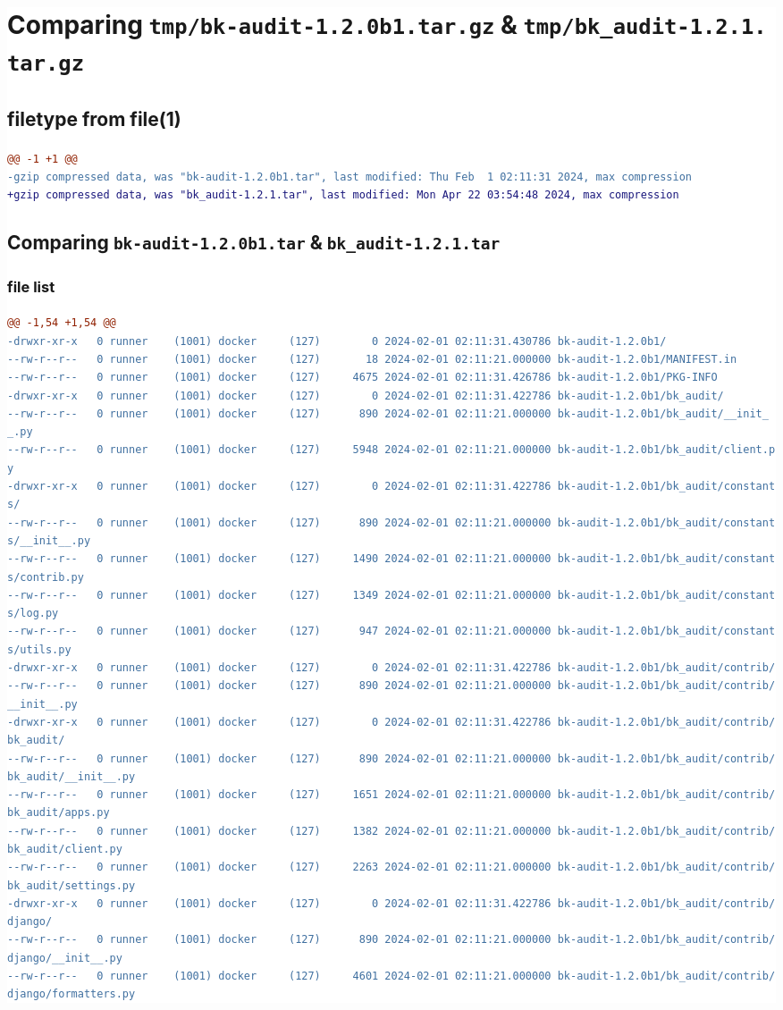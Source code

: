 # Comparing `tmp/bk-audit-1.2.0b1.tar.gz` & `tmp/bk_audit-1.2.1.tar.gz`

## filetype from file(1)

```diff
@@ -1 +1 @@
-gzip compressed data, was "bk-audit-1.2.0b1.tar", last modified: Thu Feb  1 02:11:31 2024, max compression
+gzip compressed data, was "bk_audit-1.2.1.tar", last modified: Mon Apr 22 03:54:48 2024, max compression
```

## Comparing `bk-audit-1.2.0b1.tar` & `bk_audit-1.2.1.tar`

### file list

```diff
@@ -1,54 +1,54 @@
-drwxr-xr-x   0 runner    (1001) docker     (127)        0 2024-02-01 02:11:31.430786 bk-audit-1.2.0b1/
--rw-r--r--   0 runner    (1001) docker     (127)       18 2024-02-01 02:11:21.000000 bk-audit-1.2.0b1/MANIFEST.in
--rw-r--r--   0 runner    (1001) docker     (127)     4675 2024-02-01 02:11:31.426786 bk-audit-1.2.0b1/PKG-INFO
-drwxr-xr-x   0 runner    (1001) docker     (127)        0 2024-02-01 02:11:31.422786 bk-audit-1.2.0b1/bk_audit/
--rw-r--r--   0 runner    (1001) docker     (127)      890 2024-02-01 02:11:21.000000 bk-audit-1.2.0b1/bk_audit/__init__.py
--rw-r--r--   0 runner    (1001) docker     (127)     5948 2024-02-01 02:11:21.000000 bk-audit-1.2.0b1/bk_audit/client.py
-drwxr-xr-x   0 runner    (1001) docker     (127)        0 2024-02-01 02:11:31.422786 bk-audit-1.2.0b1/bk_audit/constants/
--rw-r--r--   0 runner    (1001) docker     (127)      890 2024-02-01 02:11:21.000000 bk-audit-1.2.0b1/bk_audit/constants/__init__.py
--rw-r--r--   0 runner    (1001) docker     (127)     1490 2024-02-01 02:11:21.000000 bk-audit-1.2.0b1/bk_audit/constants/contrib.py
--rw-r--r--   0 runner    (1001) docker     (127)     1349 2024-02-01 02:11:21.000000 bk-audit-1.2.0b1/bk_audit/constants/log.py
--rw-r--r--   0 runner    (1001) docker     (127)      947 2024-02-01 02:11:21.000000 bk-audit-1.2.0b1/bk_audit/constants/utils.py
-drwxr-xr-x   0 runner    (1001) docker     (127)        0 2024-02-01 02:11:31.422786 bk-audit-1.2.0b1/bk_audit/contrib/
--rw-r--r--   0 runner    (1001) docker     (127)      890 2024-02-01 02:11:21.000000 bk-audit-1.2.0b1/bk_audit/contrib/__init__.py
-drwxr-xr-x   0 runner    (1001) docker     (127)        0 2024-02-01 02:11:31.422786 bk-audit-1.2.0b1/bk_audit/contrib/bk_audit/
--rw-r--r--   0 runner    (1001) docker     (127)      890 2024-02-01 02:11:21.000000 bk-audit-1.2.0b1/bk_audit/contrib/bk_audit/__init__.py
--rw-r--r--   0 runner    (1001) docker     (127)     1651 2024-02-01 02:11:21.000000 bk-audit-1.2.0b1/bk_audit/contrib/bk_audit/apps.py
--rw-r--r--   0 runner    (1001) docker     (127)     1382 2024-02-01 02:11:21.000000 bk-audit-1.2.0b1/bk_audit/contrib/bk_audit/client.py
--rw-r--r--   0 runner    (1001) docker     (127)     2263 2024-02-01 02:11:21.000000 bk-audit-1.2.0b1/bk_audit/contrib/bk_audit/settings.py
-drwxr-xr-x   0 runner    (1001) docker     (127)        0 2024-02-01 02:11:31.422786 bk-audit-1.2.0b1/bk_audit/contrib/django/
--rw-r--r--   0 runner    (1001) docker     (127)      890 2024-02-01 02:11:21.000000 bk-audit-1.2.0b1/bk_audit/contrib/django/__init__.py
--rw-r--r--   0 runner    (1001) docker     (127)     4601 2024-02-01 02:11:21.000000 bk-audit-1.2.0b1/bk_audit/contrib/django/formatters.py
```